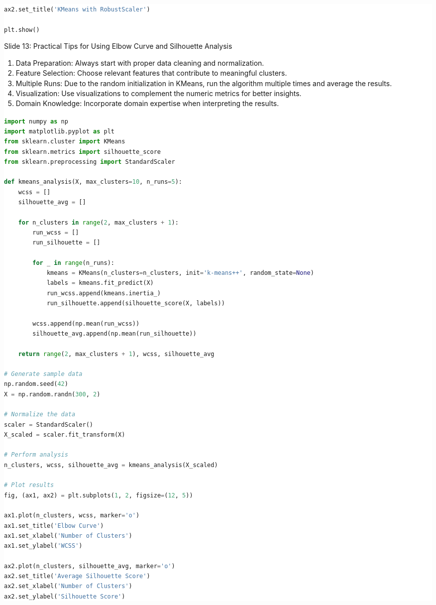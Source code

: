 ```python
ax2.set_title('KMeans with RobustScaler')

plt.show()
```

Slide 13: Practical Tips for Using Elbow Curve and Silhouette Analysis

1. Data Preparation: Always start with proper data cleaning and normalization.
2. Feature Selection: Choose relevant features that contribute to meaningful clusters.
3. Multiple Runs: Due to the random initialization in KMeans, run the algorithm multiple times and average the results.
4. Visualization: Use visualizations to complement the numeric metrics for better insights.
5. Domain Knowledge: Incorporate domain expertise when interpreting the results.

```python
import numpy as np
import matplotlib.pyplot as plt
from sklearn.cluster import KMeans
from sklearn.metrics import silhouette_score
from sklearn.preprocessing import StandardScaler

def kmeans_analysis(X, max_clusters=10, n_runs=5):
    wcss = []
    silhouette_avg = []
    
    for n_clusters in range(2, max_clusters + 1):
        run_wcss = []
        run_silhouette = []
        
        for _ in range(n_runs):
            kmeans = KMeans(n_clusters=n_clusters, init='k-means++', random_state=None)
            labels = kmeans.fit_predict(X)
            run_wcss.append(kmeans.inertia_)
            run_silhouette.append(silhouette_score(X, labels))
        
        wcss.append(np.mean(run_wcss))
        silhouette_avg.append(np.mean(run_silhouette))
    
    return range(2, max_clusters + 1), wcss, silhouette_avg

# Generate sample data
np.random.seed(42)
X = np.random.randn(300, 2)

# Normalize the data
scaler = StandardScaler()
X_scaled = scaler.fit_transform(X)

# Perform analysis
n_clusters, wcss, silhouette_avg = kmeans_analysis(X_scaled)

# Plot results
fig, (ax1, ax2) = plt.subplots(1, 2, figsize=(12, 5))

ax1.plot(n_clusters, wcss, marker='o')
ax1.set_title('Elbow Curve')
ax1.set_xlabel('Number of Clusters')
ax1.set_ylabel('WCSS')

ax2.plot(n_clusters, silhouette_avg, marker='o')
ax2.set_title('Average Silhouette Score')
ax2.set_xlabel('Number of Clusters')
ax2.set_ylabel('Silhouette Score')

```